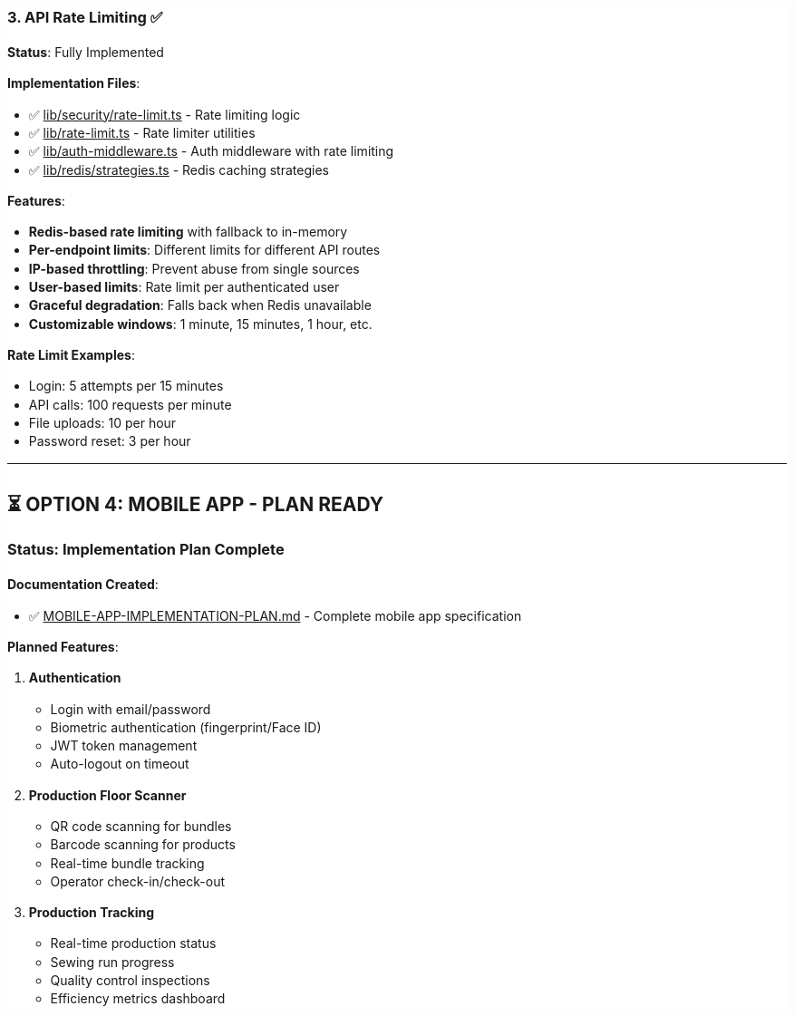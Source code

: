 ### 3. API Rate Limiting ✅

**Status**: Fully Implemented

**Implementation Files**:

- ✅ [lib/security/rate-limit.ts](services/ash-admin/src/lib/security/rate-limit.ts) - Rate limiting logic
- ✅ [lib/rate-limit.ts](services/ash-admin/src/lib/rate-limit.ts) - Rate limiter utilities
- ✅ [lib/auth-middleware.ts](services/ash-admin/src/lib/auth-middleware.ts) - Auth middleware with rate limiting
- ✅ [lib/redis/strategies.ts](services/ash-admin/src/lib/redis/strategies.ts) - Redis caching strategies

**Features**:

- **Redis-based rate limiting** with fallback to in-memory
- **Per-endpoint limits**: Different limits for different API routes
- **IP-based throttling**: Prevent abuse from single sources
- **User-based limits**: Rate limit per authenticated user
- **Graceful degradation**: Falls back when Redis unavailable
- **Customizable windows**: 1 minute, 15 minutes, 1 hour, etc.

**Rate Limit Examples**:

- Login: 5 attempts per 15 minutes
- API calls: 100 requests per minute
- File uploads: 10 per hour
- Password reset: 3 per hour

---

## ⏳ OPTION 4: MOBILE APP - **PLAN READY**

### Status: **Implementation Plan Complete**

**Documentation Created**:

- ✅ [MOBILE-APP-IMPLEMENTATION-PLAN.md](MOBILE-APP-IMPLEMENTATION-PLAN.md) - Complete mobile app specification

**Planned Features**:

1. **Authentication**
   - Login with email/password
   - Biometric authentication (fingerprint/Face ID)
   - JWT token management
   - Auto-logout on timeout

2. **Production Floor Scanner**
   - QR code scanning for bundles
   - Barcode scanning for products
   - Real-time bundle tracking
   - Operator check-in/check-out

3. **Production Tracking**
   - Real-time production status
   - Sewing run progress
   - Quality control inspections
   - Efficiency metrics dashboard
